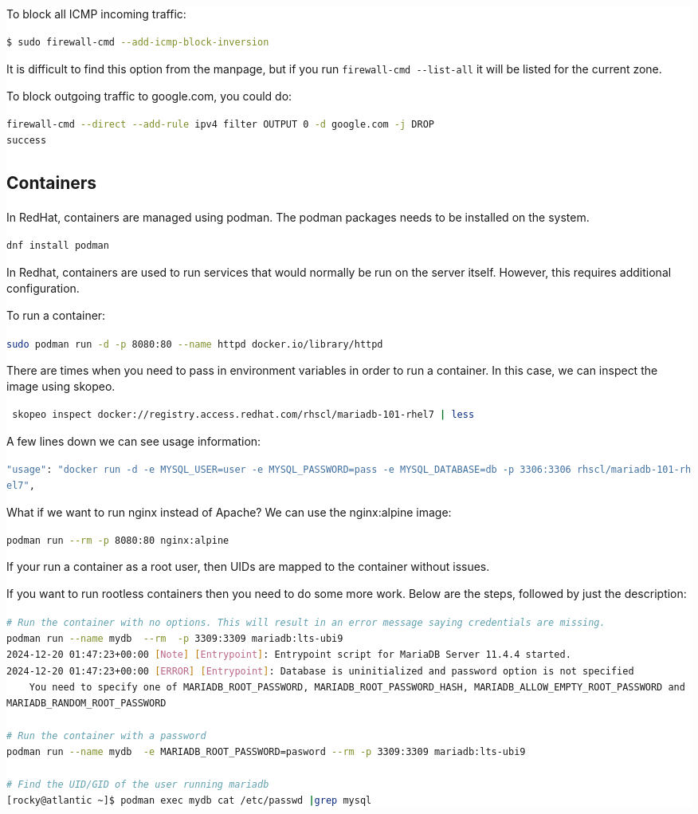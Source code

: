 To block all ICMP incoming traffic:

```sh
$ sudo firewall-cmd --add-icmp-block-inversion
```

It is difficult to find this option from the manpage, but if you run `firewall-cmd --list-all` it will be listed for the current zone.

To block outgoing traffic to google.com, you could do:

```sh
firewall-cmd --direct --add-rule ipv4 filter OUTPUT 0 -d google.com -j DROP
success
```

## Containers

In RedHat, containers are managed using podman. The podman packages needs to be installed on the system.

```sh
dnf install podman
```

In Redhat, containers are used to run services that would normally be run on the server itself. However, this requires additional configuration.

To run a container:

```sh
sudo podman run -d -p 8080:80 --name httpd docker.io/library/httpd
```

There are times when you need to pass in environment variables in order to run a container. In this case, we can inspect the image using skopeo.

```sh
 skopeo inspect docker://registry.access.redhat.com/rhscl/mariadb-101-rhel7 | less
```

A few lines down we can see usage information:

```sh
"usage": "docker run -d -e MYSQL_USER=user -e MYSQL_PASSWORD=pass -e MYSQL_DATABASE=db -p 3306:3306 rhscl/mariadb-101-rhel7",
```

What if we want to run nginx instead of Apache? We can use the nginx:alpine image:

```sh
podman run --rm -p 8080:80 nginx:alpine
```

If your run a container as a root user, then UIDs are mapped to the container without issues. 

If you want to run rootless containers then you need to do some more work. Below are the steps, followed by just the description:

```sh
# Run the container with no options. This will result in an error message saying credentials are missing.
podman run --name mydb  --rm  -p 3309:3309 mariadb:lts-ubi9
2024-12-20 01:47:23+00:00 [Note] [Entrypoint]: Entrypoint script for MariaDB Server 11.4.4 started.
2024-12-20 01:47:23+00:00 [ERROR] [Entrypoint]: Database is uninitialized and password option is not specified
	You need to specify one of MARIADB_ROOT_PASSWORD, MARIADB_ROOT_PASSWORD_HASH, MARIADB_ALLOW_EMPTY_ROOT_PASSWORD and MARIADB_RANDOM_ROOT_PASSWORD

# Run the container with a password
podman run --name mydb  -e MARIADB_ROOT_PASSWORD=pasword --rm -p 3309:3309 mariadb:lts-ubi9

# Find the UID/GID of the user running mariadb
[rocky@atlantic ~]$ podman exec mydb cat /etc/passwd |grep mysql
```